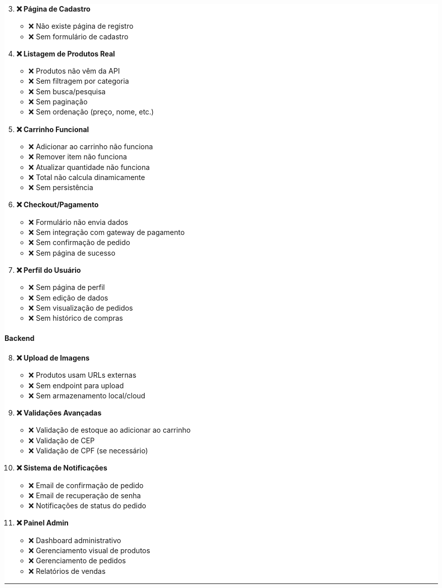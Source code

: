 3. **❌ Página de Cadastro**
   - ❌ Não existe página de registro
   - ❌ Sem formulário de cadastro

4. **❌ Listagem de Produtos Real**
   - ❌ Produtos não vêm da API
   - ❌ Sem filtragem por categoria
   - ❌ Sem busca/pesquisa
   - ❌ Sem paginação
   - ❌ Sem ordenação (preço, nome, etc.)

5. **❌ Carrinho Funcional**
   - ❌ Adicionar ao carrinho não funciona
   - ❌ Remover item não funciona
   - ❌ Atualizar quantidade não funciona
   - ❌ Total não calcula dinamicamente
   - ❌ Sem persistência

6. **❌ Checkout/Pagamento**
   - ❌ Formulário não envia dados
   - ❌ Sem integração com gateway de pagamento
   - ❌ Sem confirmação de pedido
   - ❌ Sem página de sucesso

7. **❌ Perfil do Usuário**
   - ❌ Sem página de perfil
   - ❌ Sem edição de dados
   - ❌ Sem visualização de pedidos
   - ❌ Sem histórico de compras

#### Backend

8. **❌ Upload de Imagens**
   - ❌ Produtos usam URLs externas
   - ❌ Sem endpoint para upload
   - ❌ Sem armazenamento local/cloud

9. **❌ Validações Avançadas**
   - ❌ Validação de estoque ao adicionar ao carrinho
   - ❌ Validação de CEP
   - ❌ Validação de CPF (se necessário)

10. **❌ Sistema de Notificações**
    - ❌ Email de confirmação de pedido
    - ❌ Email de recuperação de senha
    - ❌ Notificações de status do pedido

11. **❌ Painel Admin**
    - ❌ Dashboard administrativo
    - ❌ Gerenciamento visual de produtos
    - ❌ Gerenciamento de pedidos
    - ❌ Relatórios de vendas

---
